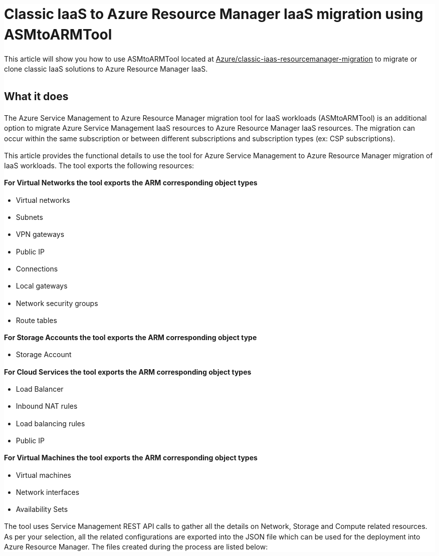 # Classic IaaS to Azure Resource Manager IaaS migration using ASMtoARMTool

This article will show you how to use ASMtoARMTool located at [Azure/classic-iaas-resourcemanager-migration](https://github.com/Azure/classic-iaas-resourcemanager-migration) to migrate or clone classic IaaS solutions to Azure Resource Manager IaaS.

## What it does

The Azure Service Management to Azure Resource Manager migration tool for IaaS workloads (ASMtoARMTool) is an additional option to migrate Azure Service Management IaaS resources to Azure Resource Manager IaaS resources. The migration can occur within the same subscription or between different subscriptions and subscription types (ex: CSP subscriptions).

This article provides the functional details to use the tool for Azure Service Management to Azure Resource Manager migration of IaaS workloads. The tool exports the following resources:


**For Virtual Networks the tool exports the ARM corresponding object types**

- Virtual networks

- Subnets

- VPN gateways

- Public IP

- Connections

- Local gateways

- Network security groups

- Route tables

**For Storage Accounts the tool exports the ARM corresponding object type**

- Storage Account

**For Cloud Services the tool exports the ARM corresponding object types**

- Load Balancer

- Inbound NAT rules

- Load balancing rules

- Public IP

**For Virtual Machines the tool exports the ARM corresponding object types**

- Virtual machines

- Network interfaces

- Availability Sets

The tool uses Service Management REST API calls to gather all the details on Network, Storage and Compute related resources. As per your selection, all the related configurations are exported into the JSON file which can be used for the deployment into Azure Resource Manager. The files created during the process are listed below:
